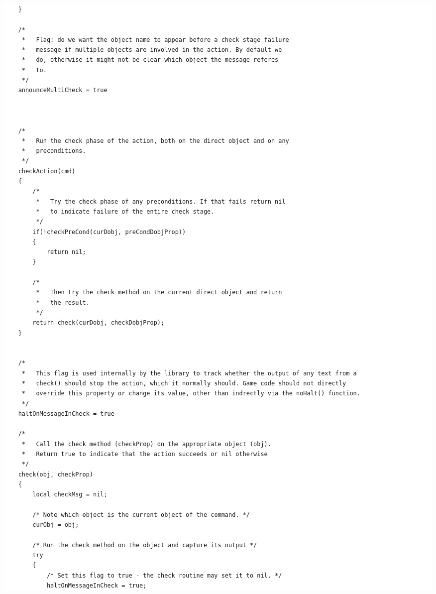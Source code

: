         }
        
        /* 
         *   Flag: do we want the object name to appear before a check stage failure
         *   message if multiple objects are involved in the action. By default we
         *   do, otherwise it might not be clear which object the message referes
         *   to.
         */        
        announceMultiCheck = true
        
           
        
        /* 
         *   Run the check phase of the action, both on the direct object and on any
         *   preconditions.
         */   
        checkAction(cmd)
        {
            /* 
             *   Try the check phase of any preconditions. If that fails return nil
             *   to indicate failure of the entire check stage.
             */        
            if(!checkPreCond(curDobj, preCondDobjProp))
            {                       
                return nil;
            }
            
            /* 
             *   Then try the check method on the current direct object and return
             *   the result.
             */                                     
            return check(curDobj, checkDobjProp);
        }
        
         
        /* 
         *   This flag is used internally by the library to track whether the output of any text from a
         *   check() should stop the action, which it normally should. Game code should not directly
         *   override this property or change its value, other than indrectly via the noHalt() function.
         */         
        haltOnMessageInCheck = true
        
        /* 
         *   Call the check method (checkProp) on the appropriate object (obj).
         *   Return true to indicate that the action succeeds or nil otherwise
         */
        check(obj, checkProp)
        {
            local checkMsg = nil;
            
            /* Note which object is the current object of the command. */
            curObj = obj;
            
            /* Run the check method on the object and capture its output */
            try
            {
                /* Set this flag to true - the check routine may set it to nil. */
                haltOnMessageInCheck = true;
                